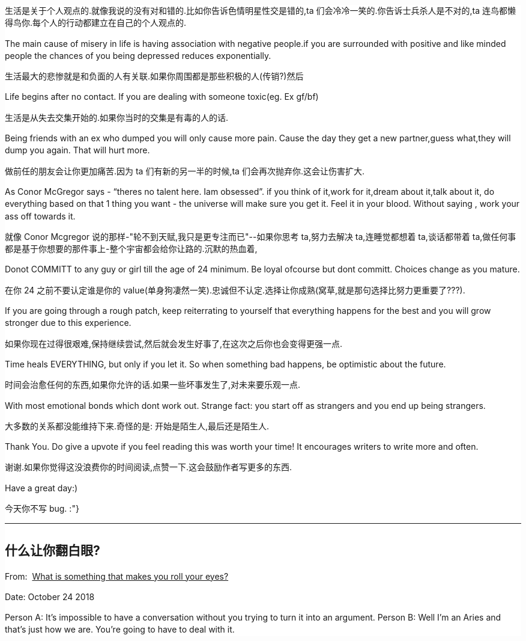 生活是关于个人观点的.就像我说的没有对和错的.比如你告诉色情明星性交是错的,ta 们会冷冷一笑的.你告诉士兵杀人是不对的,ta 连鸟都懒得鸟你.每个人的行动都建立在自己的个人观点的.

The main cause of misery in life is having association with negative people.if you are surrounded with positive and like minded people the chances of you being depressed reduces exponentially.

生活最大的悲惨就是和负面的人有关联.如果你周围都是那些积极的人(传销?)然后

Life begins after no contact. If you are dealing with someone toxic(eg. Ex gf/bf)

生活是从失去交集开始的.如果你当时的交集是有毒的人的话.

Being friends with an ex who dumped you will only cause more pain. Cause the day they get a new partner,guess what,they will dump you again. That will hurt more.

做前任的朋友会让你更加痛苦.因为 ta 们有新的另一半的时候,ta 们会再次抛弃你.这会让伤害扩大.

As Conor McGregor says - “theres no talent here. Iam obsessed”. if you think of it,work for it,dream about it,talk about it, do everything based on that 1 thing you want - the universe will make sure you get it. Feel it in your blood. Without saying , work your ass off towards it.

就像 Conor Mcgregor 说的那样-"轮不到天赋,我只是更专注而已"--如果你思考 ta,努力去解决 ta,连睡觉都想着 ta,谈话都带着 ta,做任何事都是基于你想要的那件事上-整个宇宙都会给你让路的.沉默的热血着,

Donot COMMITT to any guy or girl till the age of 24 minimum. Be loyal ofcourse but dont committ. Choices change as you mature.

在你 24 之前不要认定谁是你的 value(单身狗凄然一笑).忠诚但不认定.选择让你成熟(窝草,就是那句选择比努力更重要了???).

If you are going through a rough patch, keep reiterrating to yourself that everything happens for the best and you will grow stronger due to this experience.

如果你现在过得很艰难,保持继续尝试,然后就会发生好事了,在这次之后你也会变得更强一点.

Time heals EVERYTHING, but only if you let it. So when something bad happens, be optimistic about the future.

时间会治愈任何的东西,如果你允许的话.如果一些坏事发生了,对未来要乐观一点.

With most emotional bonds which dont work out. Strange fact: you start off as strangers and you end up being strangers.

大多数的关系都没能维持下来.奇怪的是: 开始是陌生人,最后还是陌生人.

Thank You. Do give a upvote if you feel reading this was worth your time! It encourages writers to write more and often.

谢谢.如果你觉得这没浪费你的时间阅读,点赞一下.这会鼓励作者写更多的东西.

Have a great day:)

今天你不写 bug. :"}

---

## 什么让你翻白眼?

From:&nbsp; [What is something that makes you roll your eyes?](http://qr.ae/TUG03b)

Date: October 24 2018

Person A: It’s impossible to have a conversation without you trying to turn it into an argument.
Person B: Well I’m an Aries and that’s just how we are. You’re going to have to deal with it.
